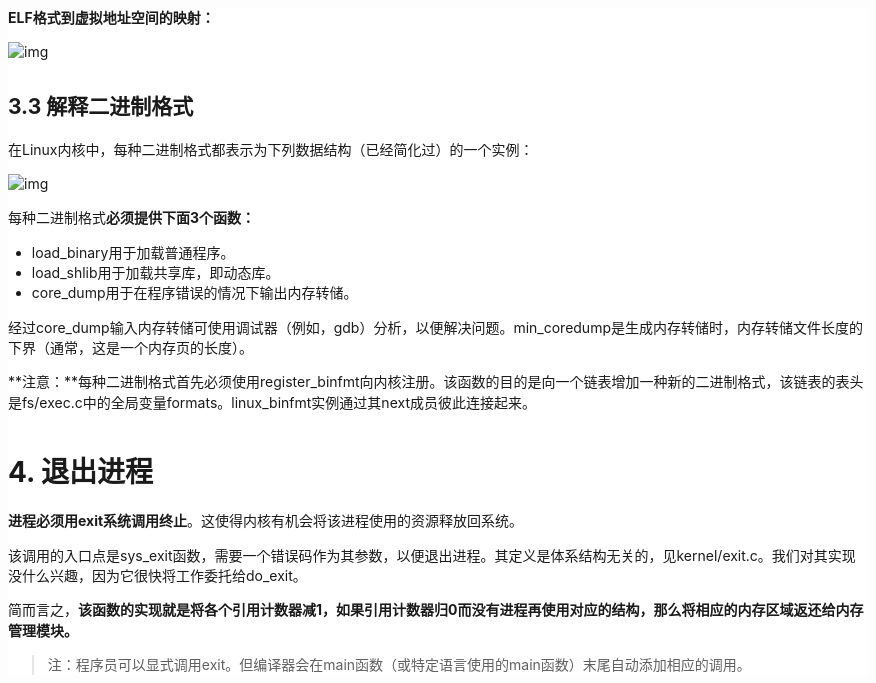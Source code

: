 **ELF格式到虚拟地址空间的映射：**

![img](https://p2onpu7kg4.feishu.cn/space/api/box/stream/download/asynccode/?code=OWI2NWZjOTBmMDM5MWNiYjA1MWZkNTYzNjBlNTQyNTVfSkhYaWRhaHBHMGhmYklPVDFoQ05lRDA2QTRHZVZoQThfVG9rZW46Q1Q2eWJRVlZSb1RhbnN4WnZBaWMyV3BZblFnXzE3MDUzMzMwNDA6MTcwNTMzNjY0MF9WNA)

## 3.3 解释二进制格式

在Linux内核中，每种二进制格式都表示为下列数据结构（已经简化过）的一个实例：

![img](https://p2onpu7kg4.feishu.cn/space/api/box/stream/download/asynccode/?code=MWE0NzhmMTc4NmZjZGY1MDM4NzI4OTlkM2E1MmQxMWRfTWF4SDlaSFE4WGJUeUdHckJjU3VHbG42ZkVidjlqa1lfVG9rZW46VTAxMmIxTVdwbzhTNVF4ZUdIdmNTTXNabjRiXzE3MDUzMzMwNDA6MTcwNTMzNjY0MF9WNA)

每种二进制格式**必须提供下面3个函数：**

- load_binary用于加载普通程序。
- load_shlib用于加载共享库，即动态库。
- core_dump用于在程序错误的情况下输出内存转储。

经过core_dump输入内存转储可使用调试器（例如，gdb）分析，以便解决问题。min_coredump是生成内存转储时，内存转储文件长度的下界（通常，这是一个内存页的长度）。

**注意：**每种二进制格式首先必须使用register_binfmt向内核注册。该函数的目的是向一个链表增加一种新的二进制格式，该链表的表头是fs/exec.c中的全局变量formats。linux_binfmt实例通过其next成员彼此连接起来。

# 4. 退出进程

**进程必须用exit系统调用终止**。这使得内核有机会将该进程使用的资源释放回系统。

该调用的入口点是sys_exit函数，需要一个错误码作为其参数，以便退出进程。其定义是体系结构无关的，见kernel/exit.c。我们对其实现没什么兴趣，因为它很快将工作委托给do_exit。

简而言之，**该函数的实现就是将各个引用计数器减1，如果引用计数器归0而没有进程再使用对应的结构，那么将相应的内存区域返还给内存管理模块。**

> 注：程序员可以显式调用exit。但编译器会在main函数（或特定语言使用的main函数）末尾自动添加相应的调用。

